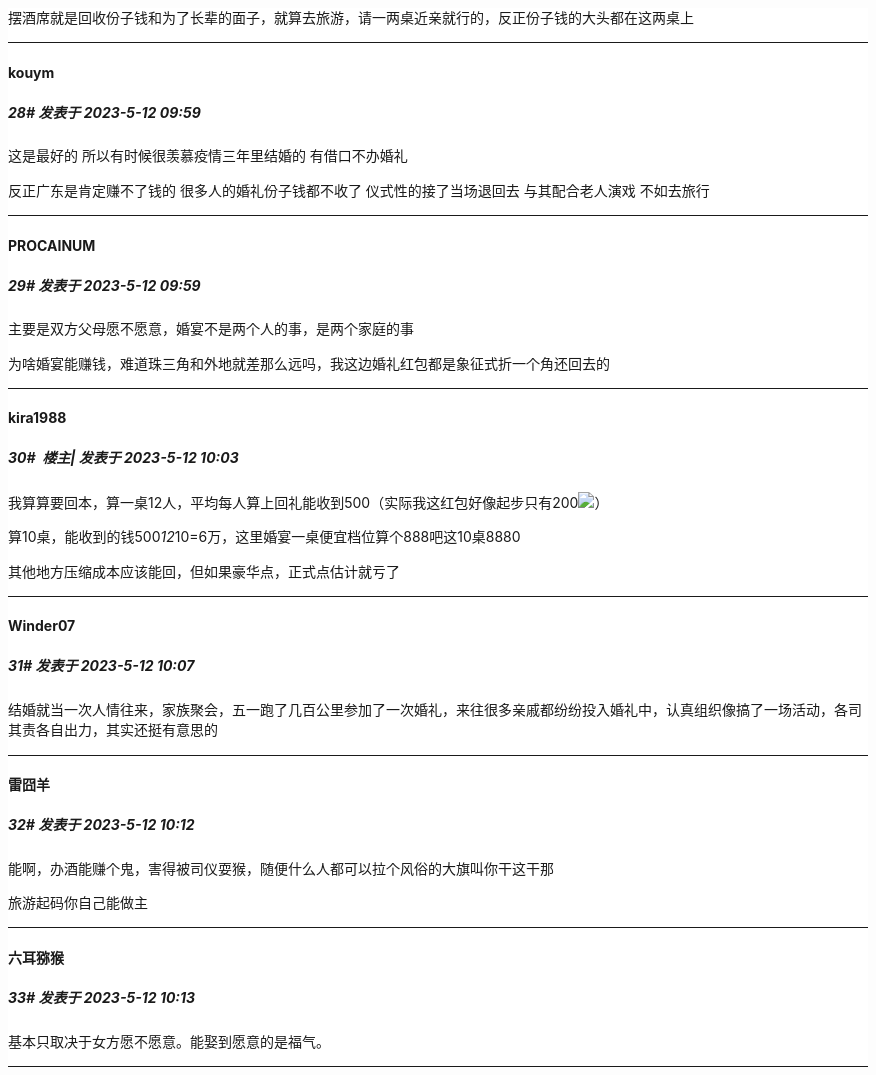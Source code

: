 摆酒席就是回收份子钱和为了长辈的面子，就算去旅游，请一两桌近亲就行的，反正份子钱的大头都在这两桌上

*****

####  kouym  
##### 28#       发表于 2023-5-12 09:59

这是最好的 所以有时候很羡慕疫情三年里结婚的 有借口不办婚礼 

反正广东是肯定赚不了钱的 很多人的婚礼份子钱都不收了 仪式性的接了当场退回去 与其配合老人演戏 不如去旅行

*****

####  PROCAINUM  
##### 29#       发表于 2023-5-12 09:59

主要是双方父母愿不愿意，婚宴不是两个人的事，是两个家庭的事

为啥婚宴能赚钱，难道珠三角和外地就差那么远吗，我这边婚礼红包都是象征式折一个角还回去的

*****

####  kira1988  
##### 30#         楼主| 发表于 2023-5-12 10:03

我算算要回本，算一桌12人，平均每人算上回礼能收到500（实际我这红包好像起步只有200<img src="https://static.saraba1st.com/image/smiley/face2017/037.png" referrerpolicy="no-referrer">）

算10桌，能收到的钱500*12*10=6万，这里婚宴一桌便宜档位算个888吧这10桌8880

其他地方压缩成本应该能回，但如果豪华点，正式点估计就亏了


*****

####  Winder07  
##### 31#       发表于 2023-5-12 10:07

结婚就当一次人情往来，家族聚会，五一跑了几百公里参加了一次婚礼，来往很多亲戚都纷纷投入婚礼中，认真组织像搞了一场活动，各司其责各自出力，其实还挺有意思的

*****

####  雷囧羊  
##### 32#       发表于 2023-5-12 10:12

能啊，办酒能赚个鬼，害得被司仪耍猴，随便什么人都可以拉个风俗的大旗叫你干这干那

旅游起码你自己能做主

*****

####  六耳猕猴  
##### 33#       发表于 2023-5-12 10:13

基本只取决于女方愿不愿意。能娶到愿意的是福气。

*****
